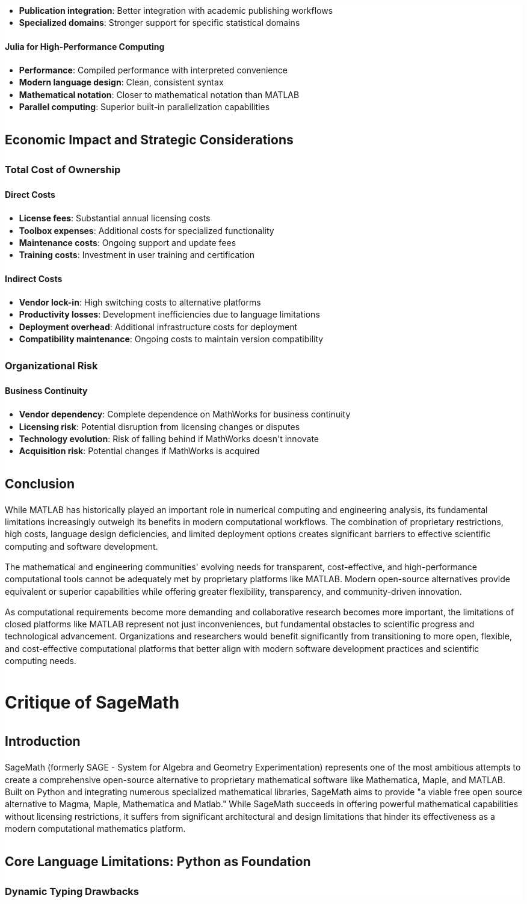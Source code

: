 - **Publication integration**: Better integration with academic publishing workflows
- **Specialized domains**: Stronger support for specific statistical domains
#### Julia for High-Performance Computing
- **Performance**: Compiled performance with interpreted convenience
- **Modern language design**: Clean, consistent syntax
- **Mathematical notation**: Closer to mathematical notation than MATLAB
- **Parallel computing**: Superior built-in parallelization capabilities
## Economic Impact and Strategic Considerations
### Total Cost of Ownership
#### Direct Costs
- **License fees**: Substantial annual licensing costs
- **Toolbox expenses**: Additional costs for specialized functionality
- **Maintenance costs**: Ongoing support and update fees
- **Training costs**: Investment in user training and certification
#### Indirect Costs
- **Vendor lock-in**: High switching costs to alternative platforms
- **Productivity losses**: Development inefficiencies due to language limitations
- **Deployment overhead**: Additional infrastructure costs for deployment
- **Compatibility maintenance**: Ongoing costs to maintain version compatibility
### Organizational Risk
#### Business Continuity
- **Vendor dependency**: Complete dependence on MathWorks for business continuity
- **Licensing risk**: Potential disruption from licensing changes or disputes
- **Technology evolution**: Risk of falling behind if MathWorks doesn't innovate
- **Acquisition risk**: Potential changes if MathWorks is acquired
## Conclusion
While MATLAB has historically played an important role in numerical computing and engineering analysis, its fundamental limitations increasingly outweigh its benefits in modern computational workflows. The combination of proprietary restrictions, high costs, language design deficiencies, and limited deployment options creates significant barriers to effective scientific computing and software development.

The mathematical and engineering communities' evolving needs for transparent, cost-effective, and high-performance computational tools cannot be adequately met by proprietary platforms like MATLAB. Modern open-source alternatives provide equivalent or superior capabilities while offering greater flexibility, transparency, and community-driven innovation.

As computational requirements become more demanding and collaborative research becomes more important, the limitations of closed platforms like MATLAB represent not just inconveniences, but fundamental obstacles to scientific progress and technological advancement. Organizations and researchers would benefit significantly from transitioning to more open, flexible, and cost-effective computational platforms that better align with modern software development practices and scientific computing needs.
# Critique of SageMath
## Introduction
SageMath (formerly SAGE - System for Algebra and Geometry Experimentation) represents one of the most ambitious attempts to create a comprehensive open-source alternative to proprietary mathematical software like Mathematica, Maple, and MATLAB. Built on Python and integrating numerous specialized mathematical libraries, SageMath aims to provide "a viable free open source alternative to Magma, Maple, Mathematica and Matlab." While SageMath succeeds in offering powerful mathematical capabilities without licensing restrictions, it suffers from significant architectural and design limitations that hinder its effectiveness as a modern computational mathematics platform.
## Core Language Limitations: Python as Foundation
### Dynamic Typing Drawbacks